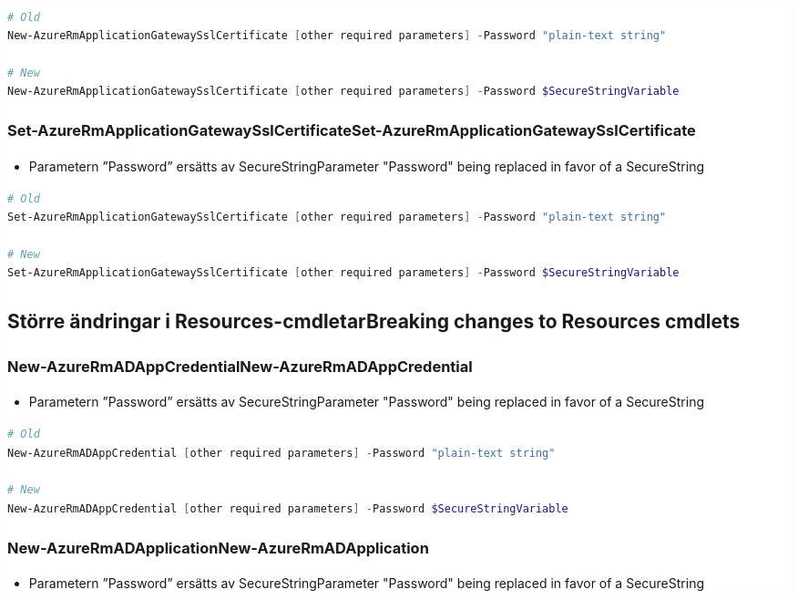 ```powershell
# Old
New-AzureRmApplicationGatewaySslCertificate [other required parameters] -Password "plain-text string"

# New
New-AzureRmApplicationGatewaySslCertificate [other required parameters] -Password $SecureStringVariable
```

### <a name="set-azurermapplicationgatewaysslcertificate"></a><span data-ttu-id="587a5-218">**Set-AzureRmApplicationGatewaySslCertificate**</span><span class="sxs-lookup"><span data-stu-id="587a5-218">**Set-AzureRmApplicationGatewaySslCertificate**</span></span>
- <span data-ttu-id="587a5-219">Parametern ”Password” ersätts av SecureString</span><span class="sxs-lookup"><span data-stu-id="587a5-219">Parameter "Password" being replaced in favor of a SecureString</span></span>

```powershell
# Old
Set-AzureRmApplicationGatewaySslCertificate [other required parameters] -Password "plain-text string"

# New
Set-AzureRmApplicationGatewaySslCertificate [other required parameters] -Password $SecureStringVariable
```

## <a name="breaking-changes-to-resources-cmdlets"></a><span data-ttu-id="587a5-220">Större ändringar i Resources-cmdletar</span><span class="sxs-lookup"><span data-stu-id="587a5-220">Breaking changes to Resources cmdlets</span></span>

### <a name="new-azurermadappcredential"></a><span data-ttu-id="587a5-221">**New-AzureRmADAppCredential**</span><span class="sxs-lookup"><span data-stu-id="587a5-221">**New-AzureRmADAppCredential**</span></span>
- <span data-ttu-id="587a5-222">Parametern ”Password” ersätts av SecureString</span><span class="sxs-lookup"><span data-stu-id="587a5-222">Parameter "Password" being replaced in favor of a SecureString</span></span>

```powershell
# Old
New-AzureRmADAppCredential [other required parameters] -Password "plain-text string"

# New
New-AzureRmADAppCredential [other required parameters] -Password $SecureStringVariable
```

### <a name="new-azurermadapplication"></a><span data-ttu-id="587a5-223">**New-AzureRmADApplication**</span><span class="sxs-lookup"><span data-stu-id="587a5-223">**New-AzureRmADApplication**</span></span>
- <span data-ttu-id="587a5-224">Parametern ”Password” ersätts av SecureString</span><span class="sxs-lookup"><span data-stu-id="587a5-224">Parameter "Password" being replaced in favor of a SecureString</span></span>
